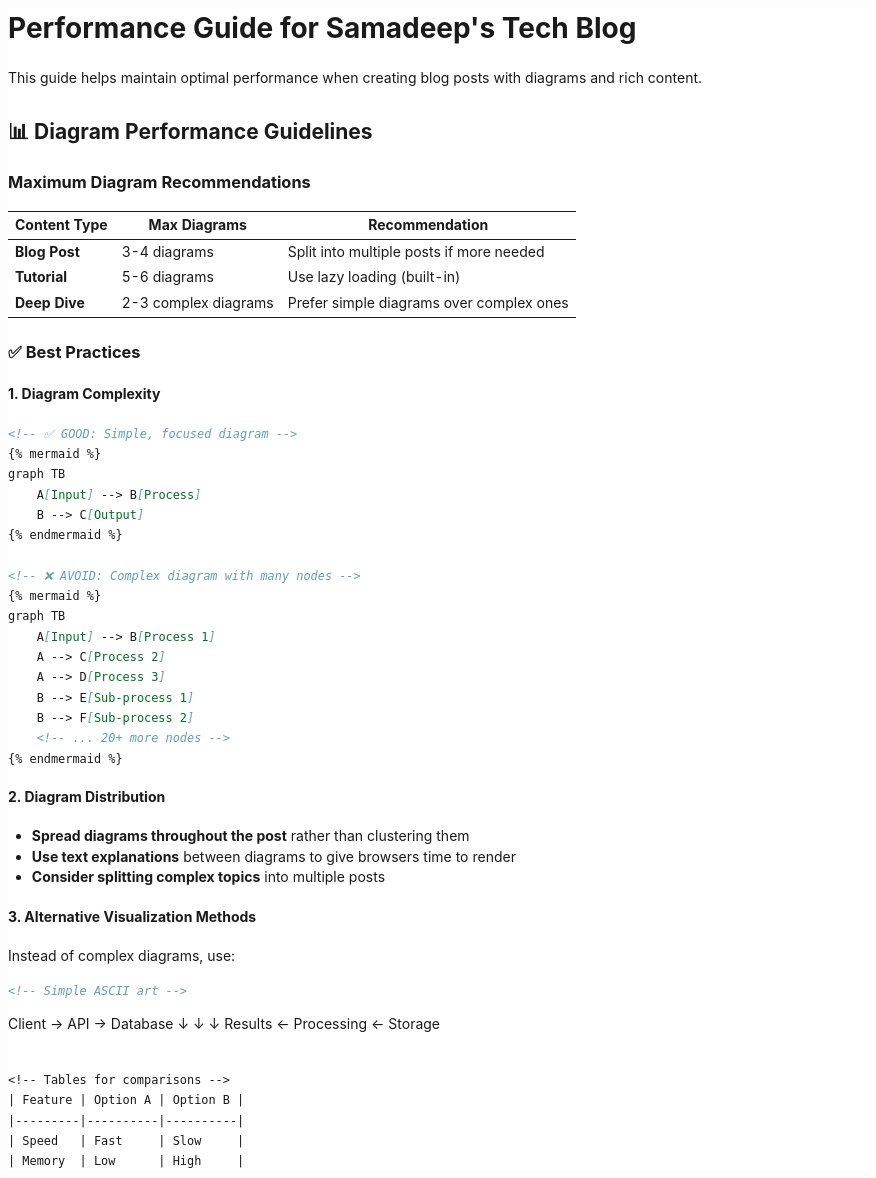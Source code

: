 # Performance Guide for Samadeep's Tech Blog

This guide helps maintain optimal performance when creating blog posts with diagrams and rich content.

## 📊 Diagram Performance Guidelines

### Maximum Diagram Recommendations

| Content Type | Max Diagrams | Recommendation |
|--------------|--------------|----------------|
| **Blog Post** | 3-4 diagrams | Split into multiple posts if more needed |
| **Tutorial** | 5-6 diagrams | Use lazy loading (built-in) |
| **Deep Dive** | 2-3 complex diagrams | Prefer simple diagrams over complex ones |

### ✅ Best Practices

#### 1. **Diagram Complexity**
```markdown
<!-- ✅ GOOD: Simple, focused diagram -->
{% mermaid %}
graph TB
    A[Input] --> B[Process]
    B --> C[Output]
{% endmermaid %}

<!-- ❌ AVOID: Complex diagram with many nodes -->
{% mermaid %}
graph TB
    A[Input] --> B[Process 1]
    A --> C[Process 2]
    A --> D[Process 3]
    B --> E[Sub-process 1]
    B --> F[Sub-process 2]
    <!-- ... 20+ more nodes -->
{% endmermaid %}
```

#### 2. **Diagram Distribution**
- **Spread diagrams throughout the post** rather than clustering them
- **Use text explanations** between diagrams to give browsers time to render
- **Consider splitting complex topics** into multiple posts

#### 3. **Alternative Visualization Methods**

Instead of complex diagrams, use:

```markdown
<!-- Simple ASCII art -->
```
Client → API → Database
   ↓      ↓      ↓
Results ← Processing ← Storage
```

<!-- Tables for comparisons -->
| Feature | Option A | Option B |
|---------|----------|----------|
| Speed   | Fast     | Slow     |
| Memory  | Low      | High     |
```
